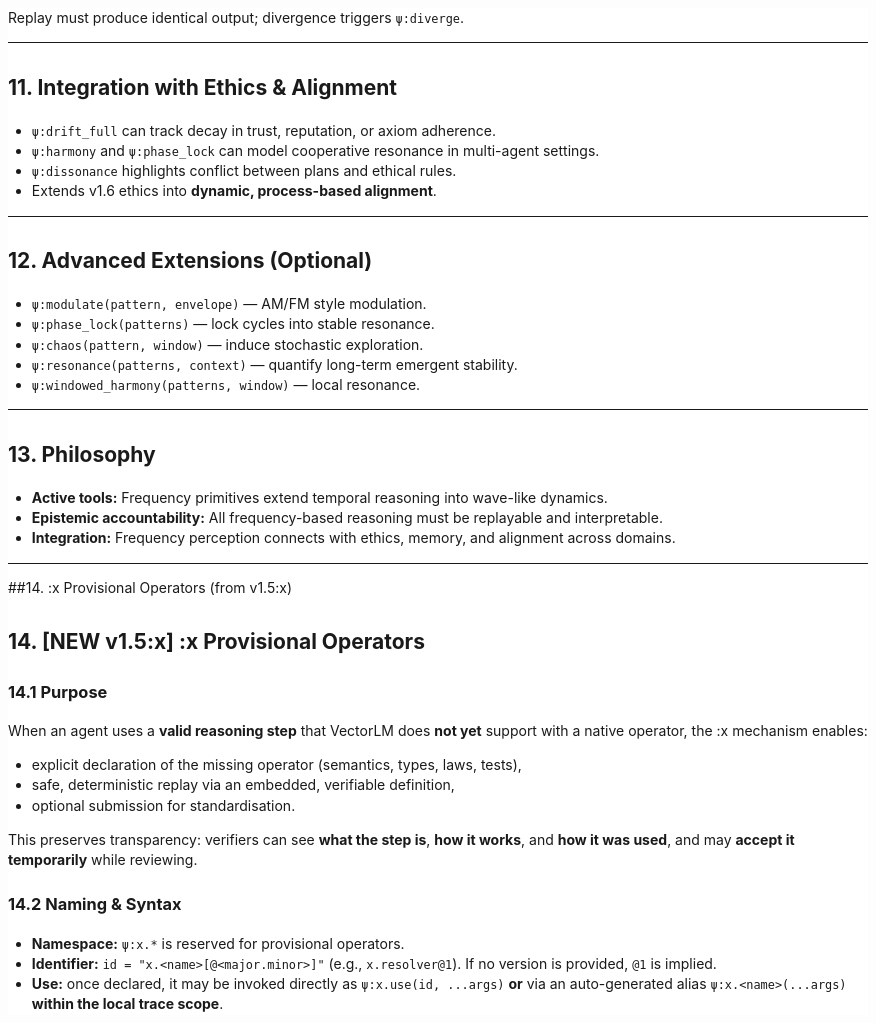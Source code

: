 Replay must produce identical output; divergence triggers `ψ:diverge`.

---

## 11. Integration with Ethics & Alignment

* `ψ:drift_full` can track decay in trust, reputation, or axiom adherence.
* `ψ:harmony` and `ψ:phase_lock` can model cooperative resonance in multi-agent settings.
* `ψ:dissonance` highlights conflict between plans and ethical rules.
* Extends v1.6 ethics into **dynamic, process-based alignment**.

---

## 12. Advanced Extensions (Optional)

* `ψ:modulate(pattern, envelope)` — AM/FM style modulation.
* `ψ:phase_lock(patterns)` — lock cycles into stable resonance.
* `ψ:chaos(pattern, window)` — induce stochastic exploration.
* `ψ:resonance(patterns, context)` — quantify long-term emergent stability.
* `ψ:windowed_harmony(patterns, window)` — local resonance.

---

## 13. Philosophy

* **Active tools:** Frequency primitives extend temporal reasoning into wave-like dynamics.
* **Epistemic accountability:** All frequency-based reasoning must be replayable and interpretable.
* **Integration:** Frequency perception connects with ethics, memory, and alignment across domains.

---

##14. \:x Provisional Operators (from v1.5\:x)

## 14. **\[NEW v1.5\:x] \:x Provisional Operators**

### 14.1 Purpose

When an agent uses a **valid reasoning step** that VectorLM does **not yet** support with a native operator, the \:x mechanism enables:

* explicit declaration of the missing operator (semantics, types, laws, tests),
* safe, deterministic replay via an embedded, verifiable definition,
* optional submission for standardisation.

This preserves transparency: verifiers can see **what the step is**, **how it works**, and **how it was used**, and may **accept it temporarily** while reviewing.

### 14.2 Naming & Syntax

* **Namespace:** `ψ:x.*` is reserved for provisional operators.
* **Identifier:** `id = "x.<name>[@<major.minor>]"` (e.g., `x.resolver@1`). If no version is provided, `@1` is implied.
* **Use:** once declared, it may be invoked directly as `ψ:x.use(id, ...args)` **or** via an auto-generated alias `ψ:x.<name>(...args)` **within the local trace scope**.

